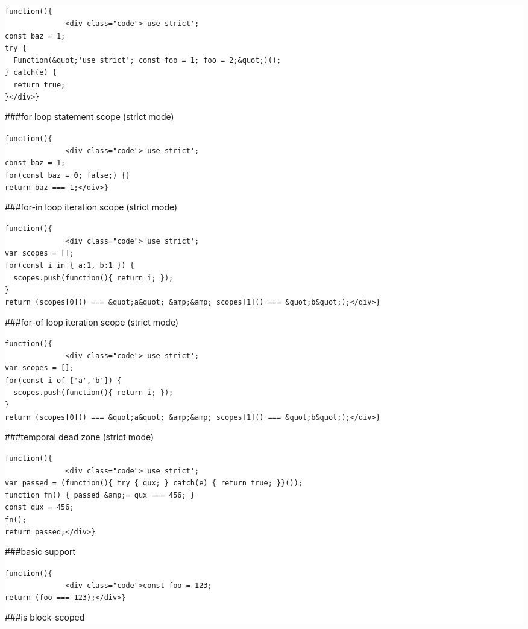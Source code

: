 ```
function(){
              <div class="code">'use strict';
const baz = 1;
try {
  Function(&quot;'use strict'; const foo = 1; foo = 2;&quot;)();
} catch(e) {
  return true;
}</div>}
```
###for loop statement scope (strict mode)
          
```
function(){
              <div class="code">'use strict';
const baz = 1;
for(const baz = 0; false;) {}
return baz === 1;</div>}
```
###for-in loop iteration scope (strict mode)
          
```
function(){
              <div class="code">'use strict';
var scopes = [];
for(const i in { a:1, b:1 }) {
  scopes.push(function(){ return i; });
}
return (scopes[0]() === &quot;a&quot; &amp;&amp; scopes[1]() === &quot;b&quot;);</div>}
```
###for-of loop iteration scope (strict mode)
          
```
function(){
              <div class="code">'use strict';
var scopes = [];
for(const i of ['a','b']) {
  scopes.push(function(){ return i; });
}
return (scopes[0]() === &quot;a&quot; &amp;&amp; scopes[1]() === &quot;b&quot;);</div>}
```
###temporal dead zone (strict mode)
          
```
function(){
              <div class="code">'use strict';
var passed = (function(){ try { qux; } catch(e) { return true; }}());
function fn() { passed &amp;= qux === 456; }
const qux = 456;
fn();
return passed;</div>}
```
###basic support
          
```
function(){
              <div class="code">const foo = 123;
return (foo === 123);</div>}
```
###is block-scoped
          